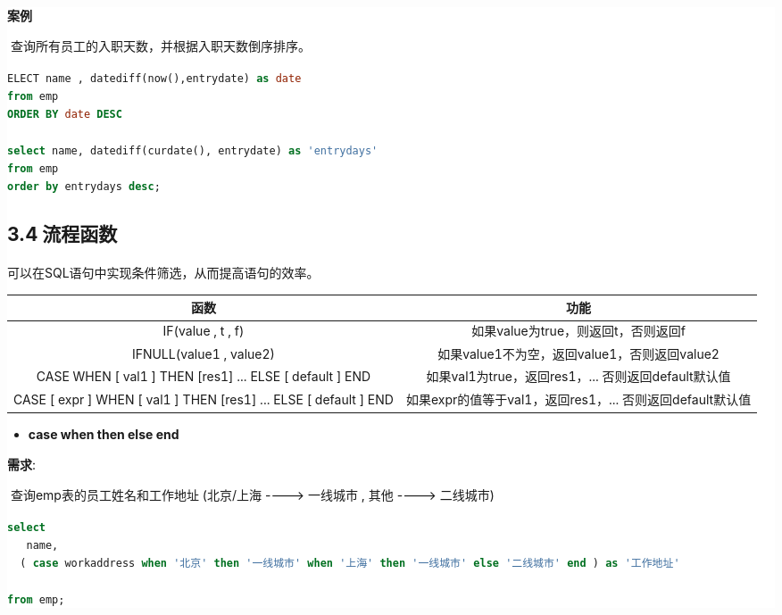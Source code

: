 



**案例**

​      查询所有员工的入职天数，并根据入职天数倒序排序。

 ```sql
ELECT name , datediff(now(),entrydate) as date
from emp
ORDER BY date DESC

select name, datediff(curdate(), entrydate) as 'entrydays' 
from emp 
order by entrydays desc;
 ```









## 3.4 流程函数

可以在SQL语句中实现条件筛选，从而提高语句的效率。

 

|                             函数                             |                           功能                            |
| :----------------------------------------------------------: | :-------------------------------------------------------: |
|                      IF(value , t , f)                       |            如果value为true，则返回t，否则返回f            |
|                   IFNULL(value1 , value2)                    |       如果value1不为空，返回value1，否则返回value2        |
|   CASE WHEN [ val1 ] THEN [res1] ... ELSE [ default ] END    |    如果val1为true，返回res1，... 否则返回default默认值    |
| CASE [ expr ] WHEN [ val1 ] THEN [res1] ... ELSE [ default ] END | 如果expr的值等于val1，返回res1，... 否则返回default默认值 |



*  **case when then else end**

**需求**: 

​    查询emp表的员工姓名和工作地址 (北京/上海 ----> 一线城市 , 其他 ----> 二线城市)

```sql
select
   name,
  ( case workaddress when '北京' then '一线城市' when '上海' then '一线城市' else '二线城市' end ) as '工作地址'
	
from emp;
```








